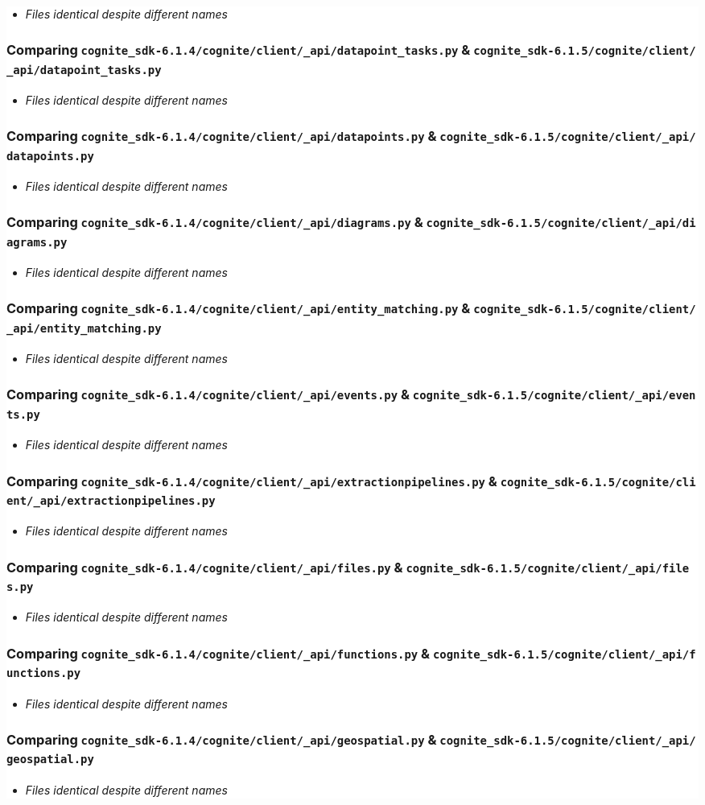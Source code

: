  * *Files identical despite different names*

### Comparing `cognite_sdk-6.1.4/cognite/client/_api/datapoint_tasks.py` & `cognite_sdk-6.1.5/cognite/client/_api/datapoint_tasks.py`

 * *Files identical despite different names*

### Comparing `cognite_sdk-6.1.4/cognite/client/_api/datapoints.py` & `cognite_sdk-6.1.5/cognite/client/_api/datapoints.py`

 * *Files identical despite different names*

### Comparing `cognite_sdk-6.1.4/cognite/client/_api/diagrams.py` & `cognite_sdk-6.1.5/cognite/client/_api/diagrams.py`

 * *Files identical despite different names*

### Comparing `cognite_sdk-6.1.4/cognite/client/_api/entity_matching.py` & `cognite_sdk-6.1.5/cognite/client/_api/entity_matching.py`

 * *Files identical despite different names*

### Comparing `cognite_sdk-6.1.4/cognite/client/_api/events.py` & `cognite_sdk-6.1.5/cognite/client/_api/events.py`

 * *Files identical despite different names*

### Comparing `cognite_sdk-6.1.4/cognite/client/_api/extractionpipelines.py` & `cognite_sdk-6.1.5/cognite/client/_api/extractionpipelines.py`

 * *Files identical despite different names*

### Comparing `cognite_sdk-6.1.4/cognite/client/_api/files.py` & `cognite_sdk-6.1.5/cognite/client/_api/files.py`

 * *Files identical despite different names*

### Comparing `cognite_sdk-6.1.4/cognite/client/_api/functions.py` & `cognite_sdk-6.1.5/cognite/client/_api/functions.py`

 * *Files identical despite different names*

### Comparing `cognite_sdk-6.1.4/cognite/client/_api/geospatial.py` & `cognite_sdk-6.1.5/cognite/client/_api/geospatial.py`

 * *Files identical despite different names*
